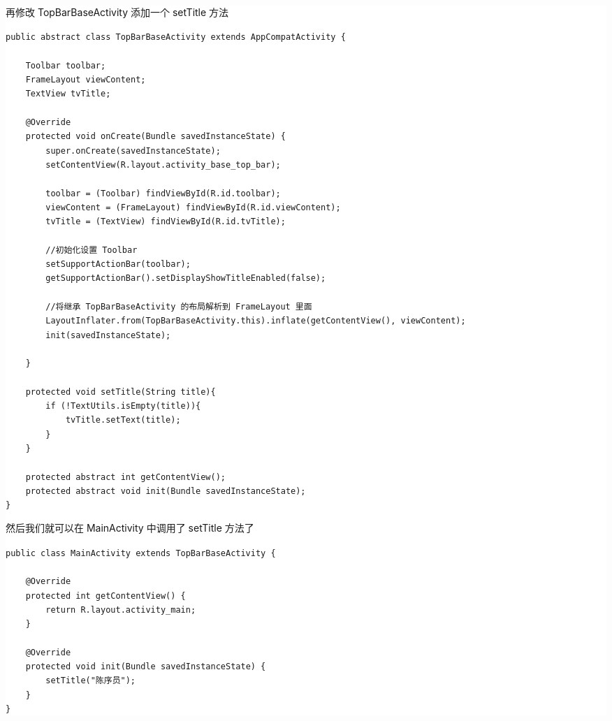 再修改 TopBarBaseActivity 添加一个 setTitle 方法

```
public abstract class TopBarBaseActivity extends AppCompatActivity {

    Toolbar toolbar;
    FrameLayout viewContent;
    TextView tvTitle;

    @Override
    protected void onCreate(Bundle savedInstanceState) {
        super.onCreate(savedInstanceState);
        setContentView(R.layout.activity_base_top_bar);

        toolbar = (Toolbar) findViewById(R.id.toolbar);
        viewContent = (FrameLayout) findViewById(R.id.viewContent);
        tvTitle = (TextView) findViewById(R.id.tvTitle);

        //初始化设置 Toolbar
        setSupportActionBar(toolbar);
        getSupportActionBar().setDisplayShowTitleEnabled(false);

        //将继承 TopBarBaseActivity 的布局解析到 FrameLayout 里面
        LayoutInflater.from(TopBarBaseActivity.this).inflate(getContentView(), viewContent);
        init(savedInstanceState);

    }

    protected void setTitle(String title){
        if (!TextUtils.isEmpty(title)){
            tvTitle.setText(title);
        }
    }

    protected abstract int getContentView();
    protected abstract void init(Bundle savedInstanceState);
}

```

然后我们就可以在 MainActivity 中调用了 setTitle 方法了

```
public class MainActivity extends TopBarBaseActivity {

    @Override
    protected int getContentView() {
        return R.layout.activity_main;
    }

    @Override
    protected void init(Bundle savedInstanceState) {
        setTitle("陈序员");
    }
}
```
